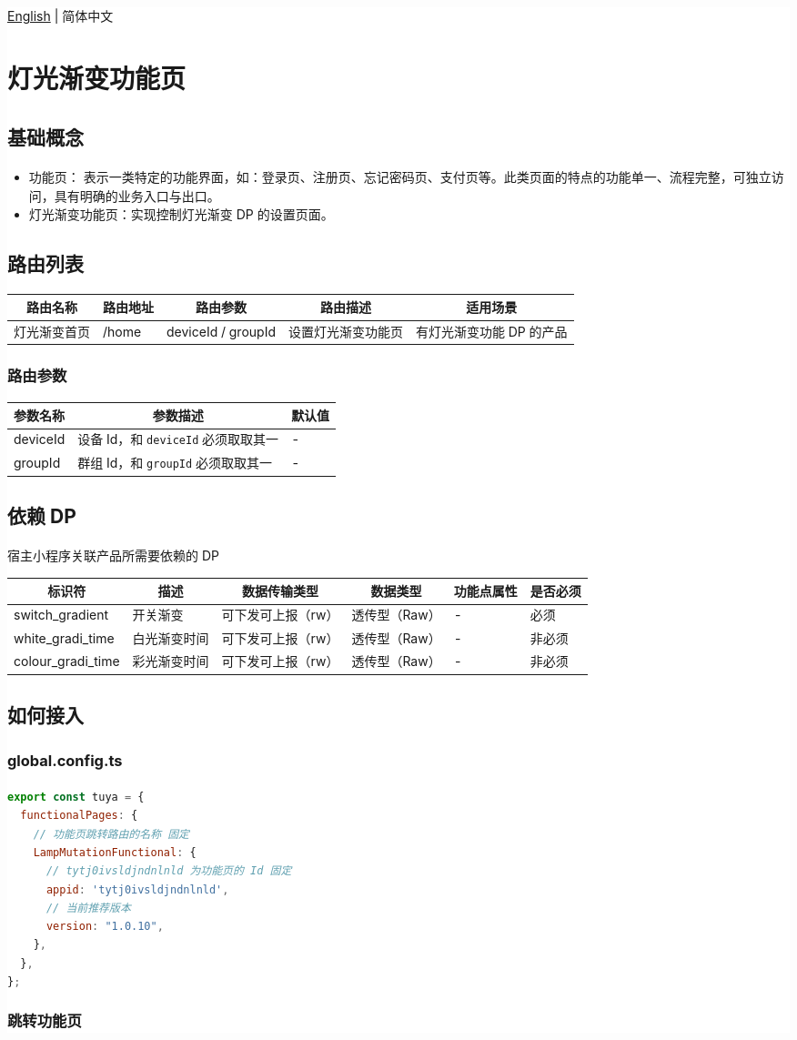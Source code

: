 [English](./README.md) | 简体中文

# 灯光渐变功能页

## 基础概念

- 功能页： 表示一类特定的功能界面，如：登录页、注册页、忘记密码页、支付页等。此类页面的特点的功能单一、流程完整，可独立访问，具有明确的业务入口与出口。
- 灯光渐变功能页：实现控制灯光渐变 DP 的设置页面。

## 路由列表

| 路由名称          | 路由地址 | 路由参数 | 路由描述                 | 适用场景                            |
| ----------------- | -------- | -------- | ------------------------ | ----------------------------------- |
| 灯光渐变首页 | /home    | deviceId \/ groupId | 设置灯光渐变功能页 | 有灯光渐变功能 DP 的产品 |

### 路由参数

| 参数名称    | 参数描述 | 默认值 | 
| ----------------- | -------- | -------- | 
| deviceId | 设备 Id，和 `deviceId` 必须取取其一    | -  | 
| groupId | 群组 Id，和 `groupId` 必须取取其一    |  - | 

## 依赖 DP

宿主小程序关联产品所需要依赖的 DP

| 标识符 | 描述 | 数据传输类型  | 数据类型  | 功能点属性 | 是否必须 |
| ----------------- | -------- | -------- | -------- | -------- |  -------- |  
| switch_gradient | 开关渐变   | 可下发可上报（rw）  |  透传型（Raw） |  - |  必须 | 
| white_gradi_time |  白光渐变时间 |  可下发可上报（rw） |  透传型（Raw） |  - |   非必须 | 
| colour_gradi_time |  彩光渐变时间 |  可下发可上报（rw） |  透传型（Raw） |  - |   非必须 | 

## 如何接入

### global.config.ts

```js
export const tuya = {
  functionalPages: {
    // 功能页跳转路由的名称 固定
    LampMutationFunctional: {
      // tytj0ivsldjndnlnld 为功能页的 Id 固定
      appid: 'tytj0ivsldjndnlnld',
      // 当前推荐版本
      version: "1.0.10",
    },
  },
};
```
### 跳转功能页
